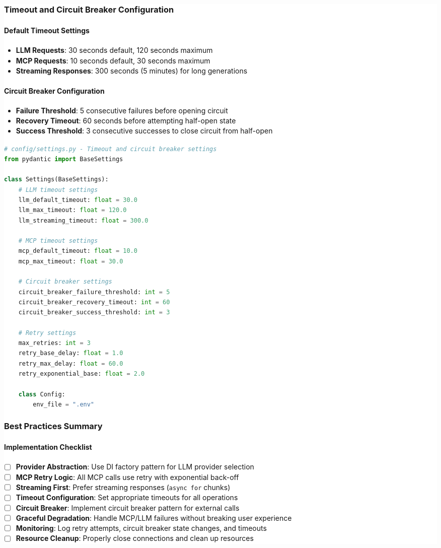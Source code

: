 ### Timeout and Circuit Breaker Configuration

#### Default Timeout Settings
- **LLM Requests**: 30 seconds default, 120 seconds maximum
- **MCP Requests**: 10 seconds default, 30 seconds maximum  
- **Streaming Responses**: 300 seconds (5 minutes) for long generations

#### Circuit Breaker Configuration
- **Failure Threshold**: 5 consecutive failures before opening circuit
- **Recovery Timeout**: 60 seconds before attempting half-open state
- **Success Threshold**: 3 consecutive successes to close circuit from half-open

```python
# config/settings.py - Timeout and circuit breaker settings
from pydantic import BaseSettings

class Settings(BaseSettings):
    # LLM timeout settings
    llm_default_timeout: float = 30.0
    llm_max_timeout: float = 120.0
    llm_streaming_timeout: float = 300.0
    
    # MCP timeout settings
    mcp_default_timeout: float = 10.0
    mcp_max_timeout: float = 30.0
    
    # Circuit breaker settings
    circuit_breaker_failure_threshold: int = 5
    circuit_breaker_recovery_timeout: int = 60
    circuit_breaker_success_threshold: int = 3
    
    # Retry settings
    max_retries: int = 3
    retry_base_delay: float = 1.0
    retry_max_delay: float = 60.0
    retry_exponential_base: float = 2.0
    
    class Config:
        env_file = ".env"
```

### Best Practices Summary

#### Implementation Checklist
- [ ] **Provider Abstraction**: Use DI factory pattern for LLM provider selection
- [ ] **MCP Retry Logic**: All MCP calls use retry with exponential back-off
- [ ] **Streaming First**: Prefer streaming responses (`async for` chunks)
- [ ] **Timeout Configuration**: Set appropriate timeouts for all operations
- [ ] **Circuit Breaker**: Implement circuit breaker pattern for external calls
- [ ] **Graceful Degradation**: Handle MCP/LLM failures without breaking user experience
- [ ] **Monitoring**: Log retry attempts, circuit breaker state changes, and timeouts
- [ ] **Resource Cleanup**: Properly close connections and clean up resources
